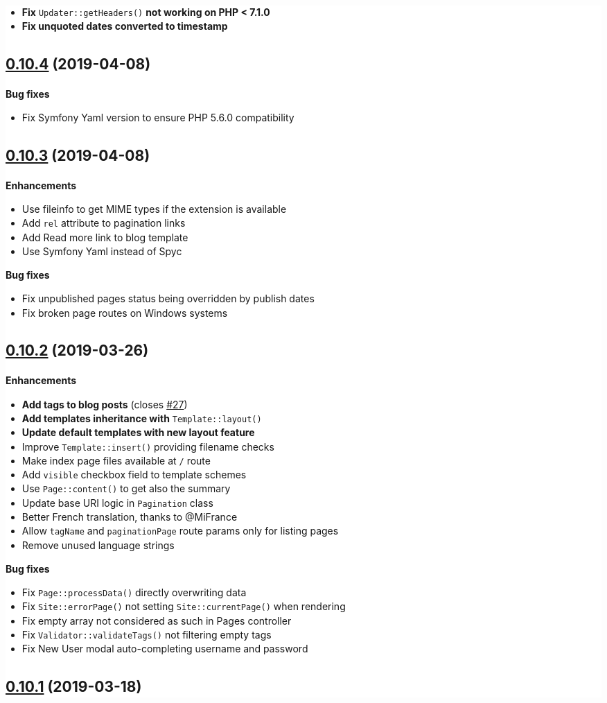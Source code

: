 - **Fix** `Updater::getHeaders()` **not working on PHP < 7.1.0**
- **Fix unquoted dates converted to timestamp**

## [0.10.4](https://github.com/getformwork/formwork/releases/tag/0.10.4) (2019-04-08)

**Bug fixes**

- Fix Symfony Yaml version to ensure PHP 5.6.0 compatibility

## [0.10.3](https://github.com/getformwork/formwork/releases/tag/0.10.3) (2019-04-08)

**Enhancements**

- Use fileinfo to get MIME types if the extension is available
- Add `rel` attribute to pagination links
- Add Read more link to blog template
- Use Symfony Yaml instead of Spyc

**Bug fixes**

- Fix unpublished pages status being overridden by publish dates
- Fix broken page routes on Windows systems

## [0.10.2](https://github.com/getformwork/formwork/releases/tag/0.10.2) (2019-03-26)

**Enhancements**

- **Add tags to blog posts** (closes [#27](https://github.com/getformwork/formwork/issues/27))
- **Add templates inheritance with** `Template::layout()`
- **Update default templates with new layout feature**
- Improve `Template::insert()` providing filename checks
- Make index page files available at `/` route
- Add `visible` checkbox field to template schemes
- Use `Page::content()` to get also the summary
- Update base URI logic in `Pagination` class
- Better French translation, thanks to @MiFrance
- Allow `tagName` and `paginationPage` route params only for listing pages
- Remove unused language strings

**Bug fixes**

- Fix `Page::processData()` directly overwriting data
- Fix `Site::errorPage()` not setting `Site::currentPage()` when rendering
- Fix empty array not considered as such in Pages controller
- Fix `Validator::validateTags()` not filtering empty tags
- Fix New User modal auto-completing username and password

## [0.10.1](https://github.com/getformwork/formwork/releases/tag/0.10.1) (2019-03-18)
